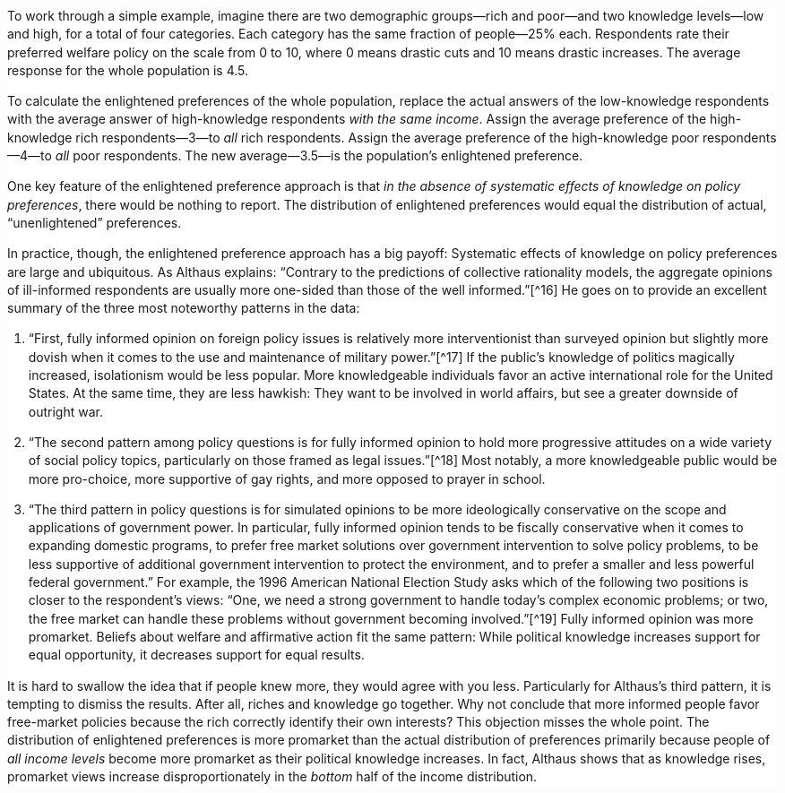 To work through a simple example, imagine there are two demographic groups—rich and poor—and two knowledge levels—low and high, for a total of four categories. Each category has the same fraction of people—25% each. Respondents rate their preferred welfare policy on the scale from 0 to 10, where 0 means drastic cuts and 10 means drastic increases. The average response for the whole population is 4.5.

To calculate the enlightened preferences of the whole population, replace the actual answers of the low-knowledge respondents with the average answer of high-knowledge respondents _with the same income_. Assign the average preference of the high-knowledge rich respondents—3—to _all_ rich respondents. Assign the average preference of the high-knowledge poor respondents—4—to _all_ poor respondents. The new average—3.5—is the population’s enlightened preference.

One key feature of the enlightened preference approach is that _in the absence of systematic effects of knowledge on policy preferences_, there would be nothing to report. The distribution of enlightened preferences would equal the distribution of actual, “unenlightened” preferences.

In practice, though, the enlightened preference approach has a big payoff: Systematic effects of knowledge on policy preferences are large and ubiquitous. As Althaus explains: “Contrary to the predictions of collective rationality models, the aggregate opinions of ill-informed respondents are usually more one-sided than those of the well informed.”[^16] He goes on to provide an excellent summary of the three most noteworthy patterns in the data:

1. “First, fully informed opinion on foreign policy issues is relatively more interventionist than surveyed opinion but slightly more dovish when it comes to the use and maintenance of military power.”[^17] If the public’s knowledge of politics magically increased, isolationism would be less popular. More knowledgeable individuals favor an active international role for the United States. At the same time, they are less hawkish: They want to be involved in world affairs, but see a greater downside of outright war.

2. “The second pattern among policy questions is for fully informed opinion to hold more progressive attitudes on a wide variety of social policy topics, particularly on those framed as legal issues.”[^18] Most notably, a more knowledgeable public would be more pro-choice, more supportive of gay rights, and more opposed to prayer in school.

3. “The third pattern in policy questions is for simulated opinions to be more ideologically conservative on the scope and applications of government power. In particular, fully informed opinion tends to be fiscally conservative when it comes to expanding domestic programs, to prefer free market solutions over government intervention to solve policy problems, to be less supportive of additional government intervention to protect the environment, and to prefer a smaller and less powerful federal government.” For example, the 1996 American National Election Study asks which of the following two positions is closer to the respondent’s views: “One, we need a strong government to handle today’s complex economic problems; or two, the free market can handle these problems without government becoming involved.”[^19] Fully informed opinion was more promarket. Beliefs about welfare and affirmative action fit the same pattern: While political knowledge increases support for equal opportunity, it decreases support for equal results.

It is hard to swallow the idea that if people knew more, they would agree with you less. Particularly for Althaus’s third pattern, it is tempting to dismiss the results. After all, riches and knowledge go together. Why not conclude that more informed people favor free-market policies because the rich correctly identify their own interests? This objection misses the whole point. The distribution of enlightened preferences is more promarket than the actual distribution of preferences primarily because people of _all income levels_ become more promarket as their political knowledge increases. In fact, Althaus shows that as knowledge rises, promarket views increase disproportionately in the _bottom_ half of the income distribution.


[^1]: . “Vote for Me, Dimwit,” _Economist_, June 16, 2007, 42; Kristof, “The Voters Speak: Baaa!” _New York Times_, July 30, 2007, A19.
[^2]: . “Vote for Me, Dimwit.”
[^3]: . Menand, “Fractured Franchise,” _New Yorker_, July 9 & 16, 2007, 91.
[^4]: . Hayes, “Who’s Afraid of Democracy?” _In These Times_, May 25, 2007, 40.
[^5]: . Casse, “Casting a Ballot With a Certain Cast of Mind,” _Wall Street Journal_, July 10, 2007, D5.
[^6]: . It is also worth mentioning that public opinion has grown markedly less protectionist over the last three decades. Would movement toward free trade have been possible if support for it were stuck at 18%?   